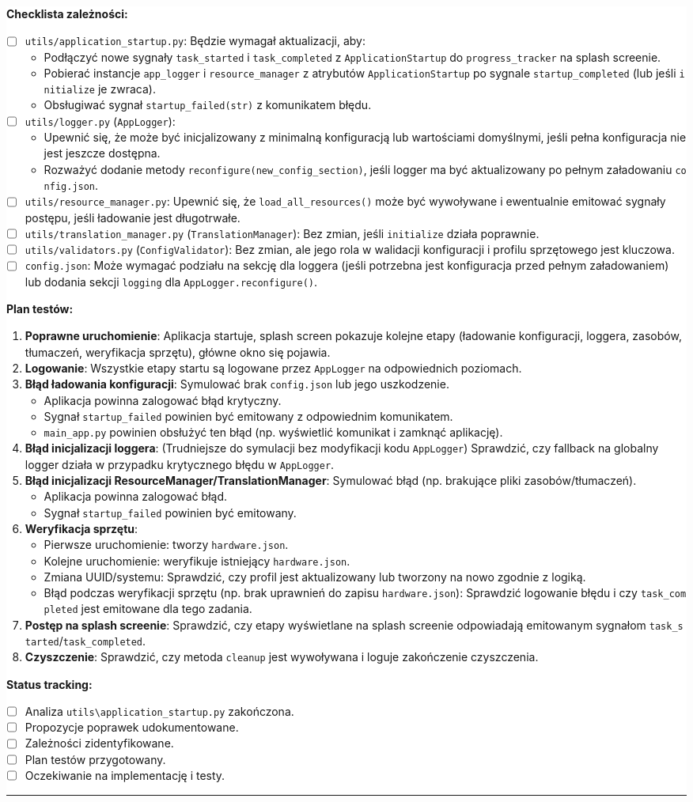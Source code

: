**Checklista zależności:**

- [ ] `utils/application_startup.py`: Będzie wymagał aktualizacji, aby:
  - Podłączyć nowe sygnały `task_started` i `task_completed` z `ApplicationStartup` do `progress_tracker` na splash screenie.
  - Pobierać instancje `app_logger` i `resource_manager` z atrybutów `ApplicationStartup` po sygnale `startup_completed` (lub jeśli `initialize` je zwraca).
  - Obsługiwać sygnał `startup_failed(str)` z komunikatem błędu.
- [ ] `utils/logger.py` (`AppLogger`):
  - Upewnić się, że może być inicjalizowany z minimalną konfiguracją lub wartościami domyślnymi, jeśli pełna konfiguracja nie jest jeszcze dostępna.
  - Rozważyć dodanie metody `reconfigure(new_config_section)`, jeśli logger ma być aktualizowany po pełnym załadowaniu `config.json`.
- [ ] `utils/resource_manager.py`: Upewnić się, że `load_all_resources()` może być wywoływane i ewentualnie emitować sygnały postępu, jeśli ładowanie jest długotrwałe.
- [ ] `utils/translation_manager.py` (`TranslationManager`): Bez zmian, jeśli `initialize` działa poprawnie.
- [ ] `utils/validators.py` (`ConfigValidator`): Bez zmian, ale jego rola w walidacji konfiguracji i profilu sprzętowego jest kluczowa.
- [ ] `config.json`: Może wymagać podziału na sekcję dla loggera (jeśli potrzebna jest konfiguracja przed pełnym załadowaniem) lub dodania sekcji `logging` dla `AppLogger.reconfigure()`.

**Plan testów:**

1.  **Poprawne uruchomienie**: Aplikacja startuje, splash screen pokazuje kolejne etapy (ładowanie konfiguracji, loggera, zasobów, tłumaczeń, weryfikacja sprzętu), główne okno się pojawia.
2.  **Logowanie**: Wszystkie etapy startu są logowane przez `AppLogger` na odpowiednich poziomach.
3.  **Błąd ładowania konfiguracji**: Symulować brak `config.json` lub jego uszkodzenie.
    - Aplikacja powinna zalogować błąd krytyczny.
    - Sygnał `startup_failed` powinien być emitowany z odpowiednim komunikatem.
    - `main_app.py` powinien obsłużyć ten błąd (np. wyświetlić komunikat i zamknąć aplikację).
4.  **Błąd inicjalizacji loggera**: (Trudniejsze do symulacji bez modyfikacji kodu `AppLogger`) Sprawdzić, czy fallback na globalny logger działa w przypadku krytycznego błędu w `AppLogger`.
5.  **Błąd inicjalizacji ResourceManager/TranslationManager**: Symulować błąd (np. brakujące pliki zasobów/tłumaczeń).
    - Aplikacja powinna zalogować błąd.
    - Sygnał `startup_failed` powinien być emitowany.
6.  **Weryfikacja sprzętu**:
    - Pierwsze uruchomienie: tworzy `hardware.json`.
    - Kolejne uruchomienie: weryfikuje istniejący `hardware.json`.
    - Zmiana UUID/systemu: Sprawdzić, czy profil jest aktualizowany lub tworzony na nowo zgodnie z logiką.
    - Błąd podczas weryfikacji sprzętu (np. brak uprawnień do zapisu `hardware.json`): Sprawdzić logowanie błędu i czy `task_completed` jest emitowane dla tego zadania.
7.  **Postęp na splash screenie**: Sprawdzić, czy etapy wyświetlane na splash screenie odpowiadają emitowanym sygnałom `task_started`/`task_completed`.
8.  **Czyszczenie**: Sprawdzić, czy metoda `cleanup` jest wywoływana i loguje zakończenie czyszczenia.

**Status tracking:**

- [ ] Analiza `utils\application_startup.py` zakończona.
- [ ] Propozycje poprawek udokumentowane.
- [ ] Zależności zidentyfikowane.
- [ ] Plan testów przygotowany.
- [ ] Oczekiwanie na implementację i testy.

---